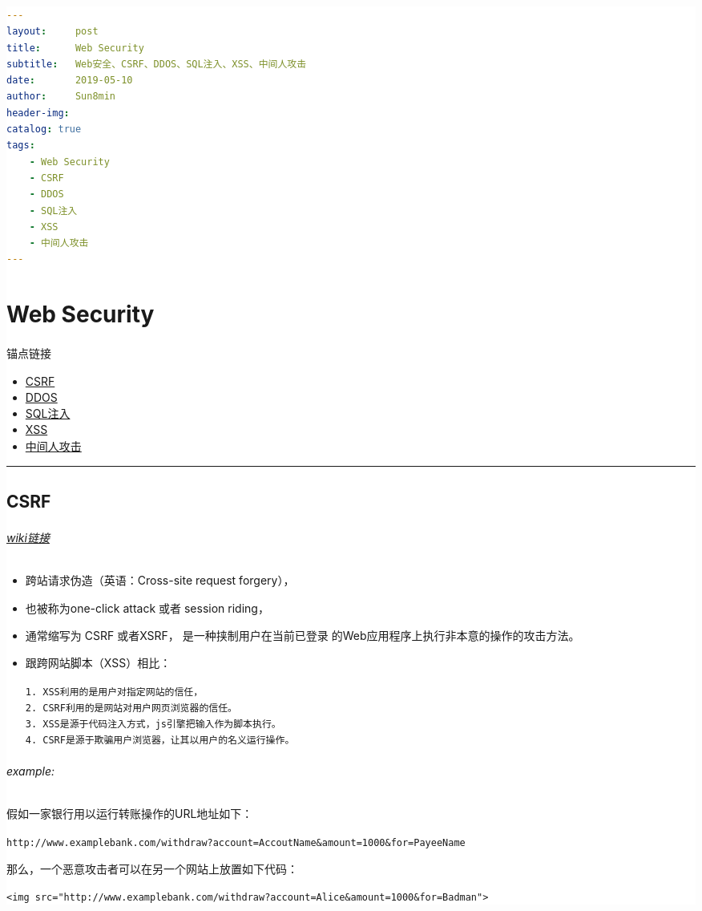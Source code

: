 ```yaml
---
layout:     post
title:      Web Security
subtitle:   Web安全、CSRF、DDOS、SQL注入、XSS、中间人攻击
date:       2019-05-10
author:     Sun8min
header-img: 
catalog: true
tags:
    - Web Security
    - CSRF
    - DDOS
    - SQL注入
    - XSS
    - 中间人攻击
---
```


# Web Security
锚点链接
- [CSRF](#csrf)
- [DDOS](#ddos)
- [SQL注入](#sql注入)
- [XSS](#xss)
- [中间人攻击](#中间人攻击)
    
---
## CSRF
###### [wiki链接](https://zh.wikipedia.org/wiki/跨站请求伪造)
- 跨站请求伪造（英语：Cross-site request forgery），
- 也被称为one-click attack 或者 session riding，
- 通常缩写为 CSRF 或者XSRF， 是一种挟制用户在当前已登录
的Web应用程序上执行非本意的操作的攻击方法。
- 跟跨网站脚本（XSS）相比：

  ```text
  1. XSS利用的是用户对指定网站的信任，
  2. CSRF利用的是网站对用户网页浏览器的信任。
  3. XSS是源于代码注入方式，js引擎把输入作为脚本执行。
  4. CSRF是源于欺骗用户浏览器，让其以用户的名义运行操作。
  ```

###### example:
假如一家银行用以运行转账操作的URL地址如下： 

`http://www.examplebank.com/withdraw?account=AccoutName&amount=1000&for=PayeeName`

那么，一个恶意攻击者可以在另一个网站上放置如下代码： 

`<img src="http://www.examplebank.com/withdraw?account=Alice&amount=1000&for=Badman">`
